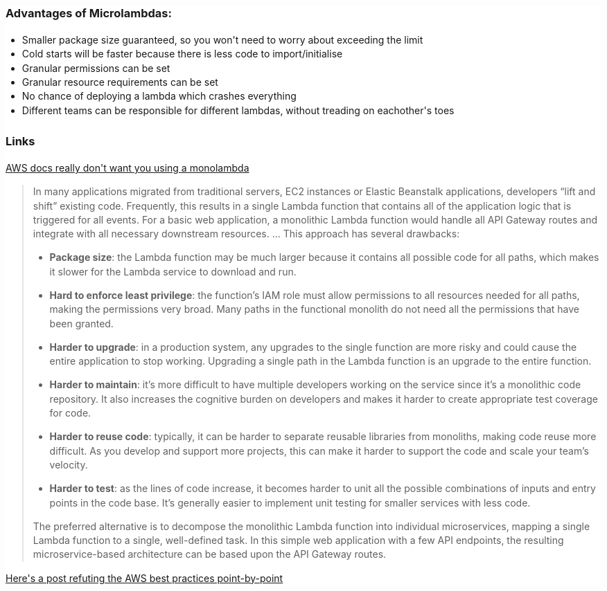 ### Advantages of Microlambdas:

* Smaller package size guaranteed, so you won't need to worry about exceeding the limit
* Cold starts will be faster because there is less code to import/initialise
* Granular permissions can be set
* Granular resource requirements can be set
* No chance of deploying a lambda which crashes everything
* Different teams can be responsible for different lambdas, without treading on eachother's toes

### Links

[AWS docs really don't want you using a monolambda](https://docs.aws.amazon.com/lambda/latest/operatorguide/monolith.html)

> In many applications migrated from traditional servers, EC2 instances or Elastic Beanstalk applications, developers “lift and shift” existing code. Frequently, this results in a single Lambda function that contains all of the application logic that is triggered for all events. For a basic web application, a monolithic Lambda function would handle all API Gateway routes and integrate with all necessary downstream resources.
> ...
> This approach has several drawbacks:
>
> - **Package size**: the Lambda function may be much larger because it contains all possible code for all paths, which makes it slower for the Lambda service to download and run.
>
> - **Hard to enforce least privilege**: the function’s IAM role must allow permissions to all resources needed for all paths, making the permissions very broad. Many paths in the functional monolith do not need all the permissions that have been granted.
>
> - **Harder to upgrade**: in a production system, any upgrades to the single function are more risky and could cause the entire application to stop working. Upgrading a single path in the Lambda function is an upgrade to the entire function.
>
> - **Harder to maintain**: it’s more difficult to have multiple developers working on the service since it’s a monolithic code repository. It also increases the cognitive burden on developers and makes it harder to create appropriate test coverage for code.
>
> - **Harder to reuse code**: typically, it can be harder to separate reusable libraries from monoliths, making code reuse more difficult. As you develop and support more projects, this can make it harder to support the code and scale your team’s velocity.
>
> - **Harder to test**: as the lines of code increase, it becomes harder to unit all the possible combinations of inputs and entry points in the code base. It’s generally easier to implement unit testing for smaller services with less code.
>
>
> The preferred alternative is to decompose the monolithic Lambda function into individual microservices, mapping a single Lambda function to a single, well-defined task. In this simple web application with a few API endpoints, the resulting microservice-based architecture can be based upon the API Gateway routes.

[Here's a post refuting the AWS best practices point-by-point](https://rehanvdm.com/blog/should-you-use-a-lambda-monolith-lambdalith-for-the-api)

